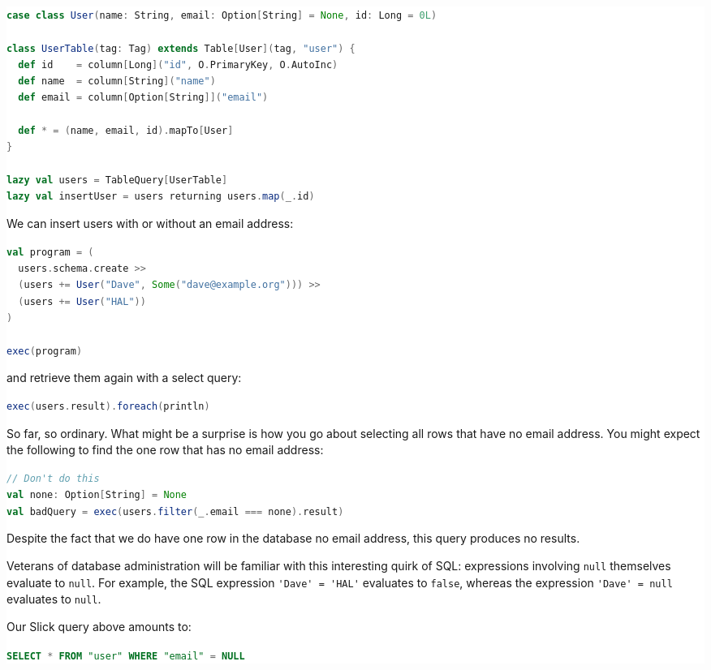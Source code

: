 ```scala mdoc
case class User(name: String, email: Option[String] = None, id: Long = 0L)

class UserTable(tag: Tag) extends Table[User](tag, "user") {
  def id    = column[Long]("id", O.PrimaryKey, O.AutoInc)
  def name  = column[String]("name")
  def email = column[Option[String]]("email")

  def * = (name, email, id).mapTo[User]
}

lazy val users = TableQuery[UserTable]
lazy val insertUser = users returning users.map(_.id)
```

We can insert users with or without an email address:

```scala mdoc
val program = (
  users.schema.create >>
  (users += User("Dave", Some("dave@example.org"))) >>
  (users += User("HAL"))
)

exec(program)
```

and retrieve them again with a select query:

```scala mdoc
exec(users.result).foreach(println)
```

So far, so ordinary.
What might be a surprise is how you go about selecting all rows that have no email address.
You might expect the following to find the one row that has no email address:

```scala mdoc
// Don't do this
val none: Option[String] = None
val badQuery = exec(users.filter(_.email === none).result)
```

Despite the fact that we do have
one row in the database no email address,
this query produces no results.

Veterans of database administration will be familiar with this interesting quirk of SQL:
expressions involving `null` themselves evaluate to `null`.
For example, the SQL expression `'Dave' = 'HAL'` evaluates to `false`,
whereas the expression `'Dave' = null` evaluates to `null`.

Our Slick query above amounts to:

~~~ sql
SELECT * FROM "user" WHERE "email" = NULL
~~~


[^scala211-limit22]: Scala 2.11 introduced the ability
[^hlist]: You may have heard of `HList` via other libraries, such as [shapeless][link-shapeless].
[^time]: However since Slick 3.3.0 there is built-in support for `java.time.Instant`, `LocalDate`, `LocalTime`, `LocalDateTime`, `OffsetTime`, `OffsetDateTime`, and `ZonedDateTime`.
[^vcpoly]: It's not totally cost free: there [are situations where a value will need allocation][link-scala-value-classes], such as when passed to a polymorphic method.
